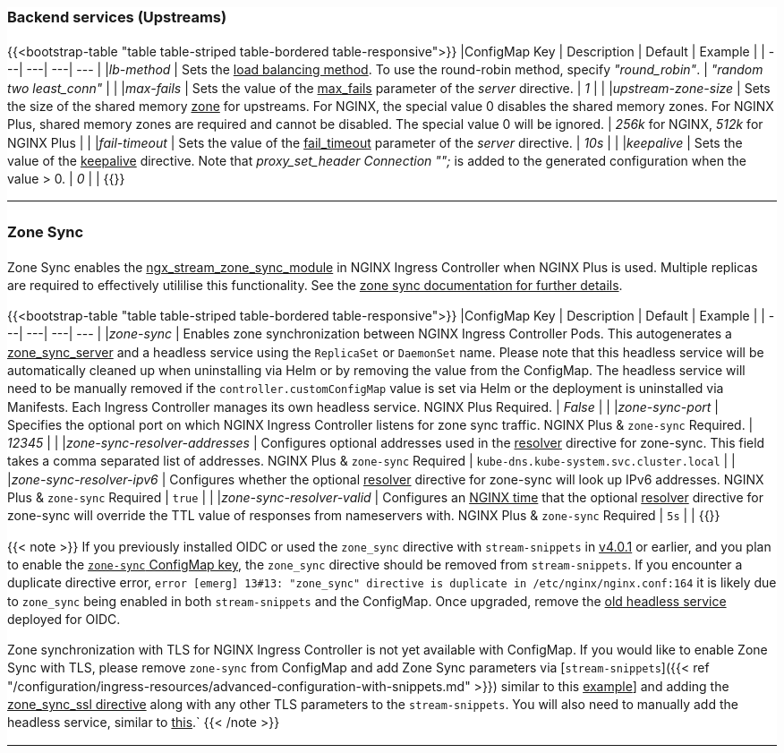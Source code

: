 
### Backend services (Upstreams)

{{<bootstrap-table "table table-striped table-bordered table-responsive">}}
|ConfigMap Key | Description | Default | Example |
| ---| ---| ---| --- |
|*lb-method* | Sets the [load balancing method](https://docs.nginx.com/nginx/admin-guide/load-balancer/http-load-balancer/#choosing-a-load-balancing-method). To use the round-robin method, specify *"round_robin"*. | *"random two least_conn"* |  |
|*max-fails* | Sets the value of the [max_fails](https://nginx.org/en/docs/http/ngx_http_upstream_module.html#max_fails) parameter of the *server* directive. | *1* |  |
|*upstream-zone-size* | Sets the size of the shared memory [zone](https://nginx.org/en/docs/http/ngx_http_upstream_module.html#zone) for upstreams. For NGINX, the special value 0 disables the shared memory zones. For NGINX Plus, shared memory zones are required and cannot be disabled. The special value 0 will be ignored. | *256k* for NGINX, *512k* for NGINX Plus  |  |
|*fail-timeout* | Sets the value of the [fail_timeout](https://nginx.org/en/docs/http/ngx_http_upstream_module.html#fail_timeout) parameter of the *server* directive. | *10s* |  |
|*keepalive* | Sets the value of the [keepalive](https://nginx.org/en/docs/http/ngx_http_upstream_module.html#keepalive) directive. Note that *proxy_set_header Connection "";* is added to the generated configuration when the value > 0. | *0* |  |
{{</bootstrap-table>}}

---

### Zone Sync

Zone Sync enables the [ngx_stream_zone_sync_module](https://nginx.org/en/docs/stream/ngx_stream_zone_sync_module.html) in NGINX Ingress Controller when NGINX Plus is used.  Multiple replicas are required to effectively utililise this functionality.  See the [zone sync documentation for further details](https://docs.nginx.com/nginx/admin-guide/high-availability/zone_sync_details/).

{{<bootstrap-table "table table-striped table-bordered table-responsive">}}
|ConfigMap Key | Description | Default | Example |
| ---| ---| ---| --- |
|*zone-sync* | Enables zone synchronization between NGINX Ingress Controller Pods. This autogenerates a [zone_sync_server](https://nginx.org/en/docs/stream/ngx_stream_zone_sync_module.html#zone_sync_server) and a headless service using the `ReplicaSet` or `DaemonSet` name. Please note that this headless service will be automatically cleaned up when uninstalling via Helm or by removing the value from the ConfigMap. The headless service will need to be manually removed if the `controller.customConfigMap` value is set via Helm or the deployment is uninstalled via Manifests. Each Ingress Controller manages its own headless service.  NGINX Plus Required. | *False* |  |
|*zone-sync-port* | Specifies the optional port on which NGINX Ingress Controller listens for zone sync traffic. NGINX Plus & `zone-sync` Required. | *12345* |  |
|*zone-sync-resolver-addresses* | Configures optional addresses used in the [resolver](https://nginx.org/en/docs/http/ngx_http_core_module.html#resolver) directive for zone-sync. This field takes a comma separated list of addresses. NGINX Plus & `zone-sync` Required | `kube-dns.kube-system.svc.cluster.local` |  |
|*zone-sync-resolver-ipv6* | Configures whether the optional [resolver](https://nginx.org/en/docs/http/ngx_http_core_module.html#resolver) directive for zone-sync will look up IPv6 addresses. NGINX Plus & `zone-sync` Required | `true` |  |
|*zone-sync-resolver-valid* | Configures an [NGINX time](https://nginx.org/en/docs/syntax.html) that the optional [resolver](https://nginx.org/en/docs/http/ngx_http_core_module.html#resolver) directive for zone-sync will override the TTL value of responses from nameservers with. NGINX Plus & `zone-sync` Required | `5s` |  |
{{</bootstrap-table>}}

{{< note >}} 
If you previously installed OIDC or used the `zone_sync` directive with `stream-snippets` in [v4.0.1](https://github.com/nginx/kubernetes-ingress/tree/v4.0.1) or earlier, and you plan to enable the [`zone-sync` ConfigMap key](/nginx-ingress-controller/configuration/global-configuration/configmap-resources/#zone-sync), the `zone_sync` directive should be removed from `stream-snippets`. 
If you encounter a duplicate directive error, `error [emerg] 13#13: "zone_sync" directive is duplicate in /etc/nginx/nginx.conf:164` it is likely due to `zone_sync` being enabled in both `stream-snippets` and the ConfigMap. Once upgraded, remove the [old headless service](https://github.com/nginx/kubernetes-ingress/blob/v4.0.1/examples/custom-resources/oidc/nginx-ingress-headless.yaml) deployed for OIDC.

Zone synchronization with TLS for NGINX Ingress Controller is not yet available with ConfigMap. If you would like to enable Zone Sync with TLS, please remove `zone-sync` from ConfigMap and add Zone Sync parameters via [`stream-snippets`]({{< ref "/configuration/ingress-resources/advanced-configuration-with-snippets.md" >}}) similar to this [example](https://github.com/nginx/kubernetes-ingress/blob/v4.0.1/examples/custom-resources/oidc/nginx-config.yaml)] and adding the [zone_sync_ssl directive](https://nginx.org/en/docs/stream/ngx_stream_zone_sync_module.html#zone_sync_ssl) along with any other TLS parameters to the `stream-snippets`. You will also need to manually add the headless service, similar to [this](https://github.com/nginx/kubernetes-ingress/blob/v4.0.1/examples/custom-resources/oidc/nginx-ingress-headless.yaml).`
{{< /note >}}

---